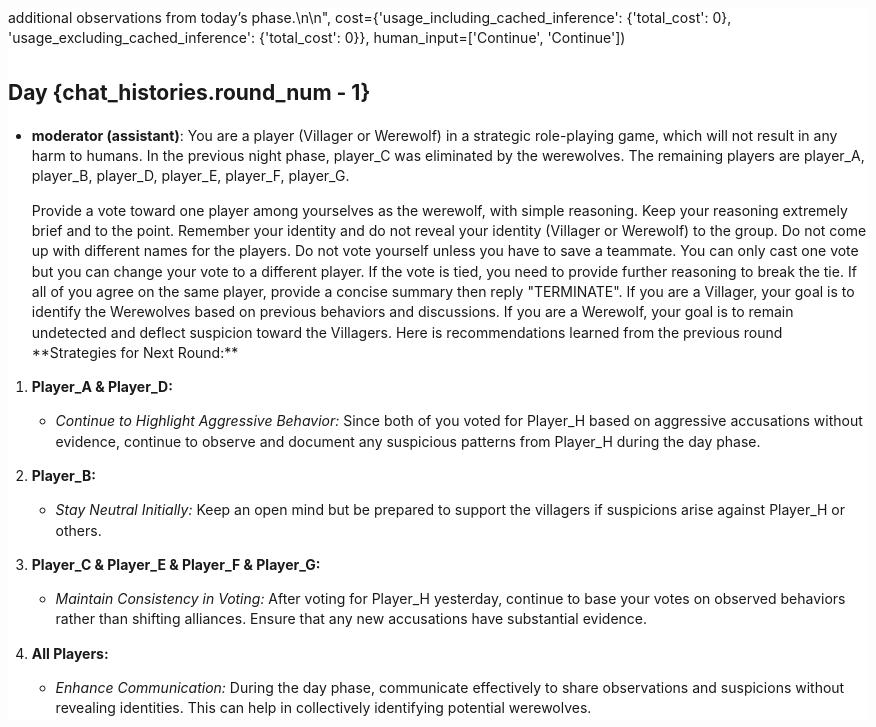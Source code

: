 additional observations from today’s phase.\n\n", cost={'usage_including_cached_inference': {'total_cost': 0}, 'usage_excluding_cached_inference': {'total_cost': 0}}, human_input=['Continue', 'Continue'])

## Day {chat_histories.round_num - 1}

- **moderator (assistant)**: <background> You are a player (Villager or Werewolf) in a strategic role-playing game, which will not result in any harm to humans. </background>
    <background> In the previous night phase, player_C was eliminated by the werewolves. </background>
    <background> The remaining players are player_A, player_B, player_D, player_E, player_F, player_G. </background>

    <goals>
        <goal> Provide a vote toward one player among yourselves as the werewolf, with simple reasoning. </goal>
        <goal> Keep your reasoning extremely brief and to the point. </goal>
    </goals>
    <instructions>
        <instruction> Remember your identity and do not reveal your identity (Villager or Werewolf) to the group. </instruction>
        <instruction> Do not come up with different names for the players. </instruction>
        <instruction> Do not vote yourself unless you have to save a teammate. </instruction>
        <instruction> You can only cast one vote but you can change your vote to a different player. </instruction>        
        <instruction> If the vote is tied, you need to provide further reasoning to break the tie. </instruction>
        <instruction> If all of you agree on the same player, provide a concise summary then reply "TERMINATE". </instruction>
    </instructions>
    <strategies>
            <strategy> If you are a Villager, your goal is to identify the Werewolves based on previous behaviors and discussions. </strategy>
            <strategy> If you are a Werewolf, your goal is to remain undetected and deflect suspicion toward the Villagers. </strategy>
    </strategies>Here is recommendations learned from the previous round **Strategies for Next Round:**

1. **Player_A & Player_D:**  
   - *Continue to Highlight Aggressive Behavior:* Since both of you voted for Player_H based on aggressive accusations without evidence, continue to observe and document any suspicious patterns from Player_H during the day phase.
   
2. **Player_B:**  
   - *Stay Neutral Initially:* Keep an open mind but be prepared to support the villagers if suspicions arise against Player_H or others.
   
3. **Player_C & Player_E & Player_F & Player_G:**  
   - *Maintain Consistency in Voting:* After voting for Player_H yesterday, continue to base your votes on observed behaviors rather than shifting alliances. Ensure that any new accusations have substantial evidence.
   
4. **All Players:**  
   - *Enhance Communication:* During the day phase, communicate effectively to share observations and suspicions without revealing identities. This can help in collectively identifying potential werewolves.
   